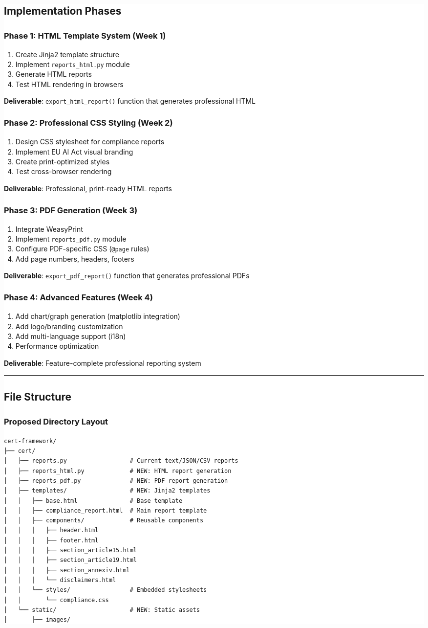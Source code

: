 
## Implementation Phases

### Phase 1: HTML Template System (Week 1)

1. Create Jinja2 template structure
2. Implement `reports_html.py` module
3. Generate HTML reports
4. Test HTML rendering in browsers

**Deliverable**: `export_html_report()` function that generates professional HTML

### Phase 2: Professional CSS Styling (Week 2)

1. Design CSS stylesheet for compliance reports
2. Implement EU AI Act visual branding
3. Create print-optimized styles
4. Test cross-browser rendering

**Deliverable**: Professional, print-ready HTML reports

### Phase 3: PDF Generation (Week 3)

1. Integrate WeasyPrint
2. Implement `reports_pdf.py` module
3. Configure PDF-specific CSS (`@page` rules)
4. Add page numbers, headers, footers

**Deliverable**: `export_pdf_report()` function that generates professional PDFs

### Phase 4: Advanced Features (Week 4)

1. Add chart/graph generation (matplotlib integration)
2. Add logo/branding customization
3. Add multi-language support (i18n)
4. Performance optimization

**Deliverable**: Feature-complete professional reporting system

---

## File Structure

### Proposed Directory Layout

```
cert-framework/
├── cert/
│   ├── reports.py                  # Current text/JSON/CSV reports
│   ├── reports_html.py             # NEW: HTML report generation
│   ├── reports_pdf.py              # NEW: PDF report generation
│   ├── templates/                  # NEW: Jinja2 templates
│   │   ├── base.html               # Base template
│   │   ├── compliance_report.html  # Main report template
│   │   ├── components/             # Reusable components
│   │   │   ├── header.html
│   │   │   ├── footer.html
│   │   │   ├── section_article15.html
│   │   │   ├── section_article19.html
│   │   │   ├── section_annexiv.html
│   │   │   └── disclaimers.html
│   │   └── styles/                 # Embedded stylesheets
│   │       └── compliance.css
│   └── static/                     # NEW: Static assets
│       ├── images/
```